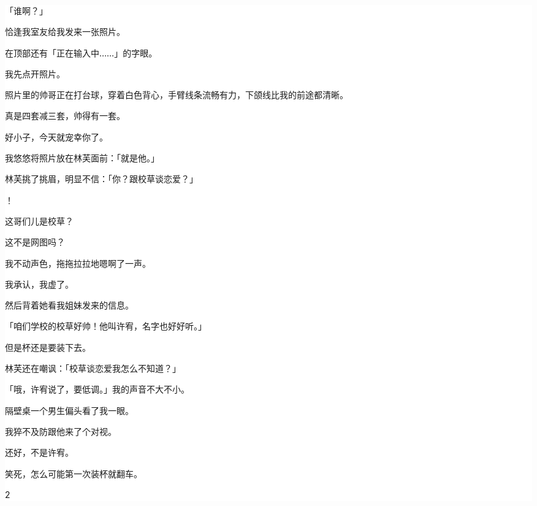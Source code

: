 
「谁啊？」


恰逢我室友给我发来一张照片。


在顶部还有「正在输入中……」的字眼。


我先点开照片。


照片里的帅哥正在打台球，穿着白色背心，手臂线条流畅有力，下颌线比我的前途都清晰。


真是四套减三套，帅得有一套。


好小子，今天就宠幸你了。


我悠悠将照片放在林芙面前：「就是他。」


林芙挑了挑眉，明显不信：「你？跟校草谈恋爱？」


！


这哥们儿是校草？


这不是网图吗？


我不动声色，拖拖拉拉地嗯啊了一声。


我承认，我虚了。


然后背着她看我姐妹发来的信息。


「咱们学校的校草好帅！他叫许宥，名字也好好听。」


但是杯还是要装下去。


林芙还在嘲讽：「校草谈恋爱我怎么不知道？」


「哦，许宥说了，要低调。」我的声音不大不小。


隔壁桌一个男生偏头看了我一眼。


我猝不及防跟他来了个对视。


还好，不是许宥。


笑死，怎么可能第一次装杯就翻车。


2

